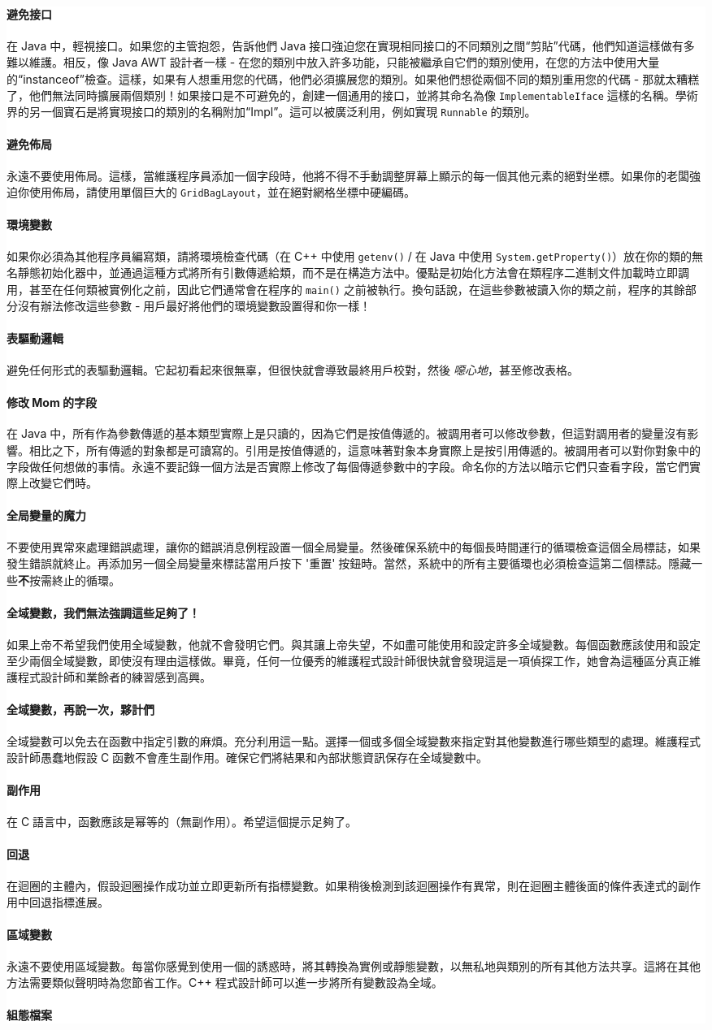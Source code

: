 #### 避免接口

在 Java 中，輕視接口。如果您的主管抱怨，告訴他們 Java 接口強迫您在實現相同接口的不同類別之間“剪貼”代碼，他們知道這樣做有多難以維護。相反，像 Java AWT 設計者一樣 - 在您的類別中放入許多功能，只能被繼承自它們的類別使用，在您的方法中使用大量的“instanceof”檢查。這樣，如果有人想重用您的代碼，他們必須擴展您的類別。如果他們想從兩個不同的類別重用您的代碼 - 那就太糟糕了，他們無法同時擴展兩個類別！如果接口是不可避免的，創建一個通用的接口，並將其命名為像 `ImplementableIface` 這樣的名稱。學術界的另一個寶石是將實現接口的類別的名稱附加“Impl”。這可以被廣泛利用，例如實現 `Runnable` 的類別。

#### 避免佈局

永遠不要使用佈局。這樣，當維護程序員添加一個字段時，他將不得不手動調整屏幕上顯示的每一個其他元素的絕對坐標。如果你的老闆強迫你使用佈局，請使用單個巨大的 `GridBagLayout`，並在絕對網格坐標中硬編碼。

#### 環境變數

如果你必須為其他程序員編寫類，請將環境檢查代碼（在 C++ 中使用 `getenv()` / 在 Java 中使用 `System.getProperty()`）放在你的類的無名靜態初始化器中，並通過這種方式將所有引數傳遞給類，而不是在構造方法中。優點是初始化方法會在類程序二進制文件加載時立即調用，甚至在任何類被實例化之前，因此它們通常會在程序的 `main()` 之前被執行。換句話說，在這些參數被讀入你的類之前，程序的其餘部分沒有辦法修改這些參數 - 用戶最好將他們的環境變數設置得和你一樣！

#### 表驅動邏輯

避免任何形式的表驅動邏輯。它起初看起來很無辜，但很快就會導致最終用戶校對，然後 _噁心地_，甚至修改表格。

#### 修改 Mom 的字段

在 Java 中，所有作為參數傳遞的基本類型實際上是只讀的，因為它們是按值傳遞的。被調用者可以修改參數，但這對調用者的變量沒有影響。相比之下，所有傳遞的對象都是可讀寫的。引用是按值傳遞的，這意味著對象本身實際上是按引用傳遞的。被調用者可以對你對象中的字段做任何想做的事情。永遠不要記錄一個方法是否實際上修改了每個傳遞參數中的字段。命名你的方法以暗示它們只查看字段，當它們實際上改變它們時。

#### 全局變量的魔力

不要使用異常來處理錯誤處理，讓你的錯誤消息例程設置一個全局變量。然後確保系統中的每個長時間運行的循環檢查這個全局標誌，如果發生錯誤就終止。再添加另一個全局變量來標誌當用戶按下 '重置' 按鈕時。當然，系統中的所有主要循環也必須檢查這第二個標誌。隱藏一些**不**按需終止的循環。

#### 全域變數，我們無法強調這些足夠了！

如果上帝不希望我們使用全域變數，他就不會發明它們。與其讓上帝失望，不如盡可能使用和設定許多全域變數。每個函數應該使用和設定至少兩個全域變數，即使沒有理由這樣做。畢竟，任何一位優秀的維護程式設計師很快就會發現這是一項偵探工作，她會為這種區分真正維護程式設計師和業餘者的練習感到高興。

#### 全域變數，再說一次，夥計們

全域變數可以免去在函數中指定引數的麻煩。充分利用這一點。選擇一個或多個全域變數來指定對其他變數進行哪些類型的處理。維護程式設計師愚蠢地假設 C 函數不會產生副作用。確保它們將結果和內部狀態資訊保存在全域變數中。

#### 副作用

在 C 語言中，函數應該是幂等的（無副作用）。希望這個提示足夠了。

#### 回退

在迴圈的主體內，假設迴圈操作成功並立即更新所有指標變數。如果稍後檢測到該迴圈操作有異常，則在迴圈主體後面的條件表達式的副作用中回退指標進展。

#### 區域變數

永遠不要使用區域變數。每當你感覺到使用一個的誘惑時，將其轉換為實例或靜態變數，以無私地與類別的所有其他方法共享。這將在其他方法需要類似聲明時為您節省工作。C++ 程式設計師可以進一步將所有變數設為全域。

#### 組態檔案
